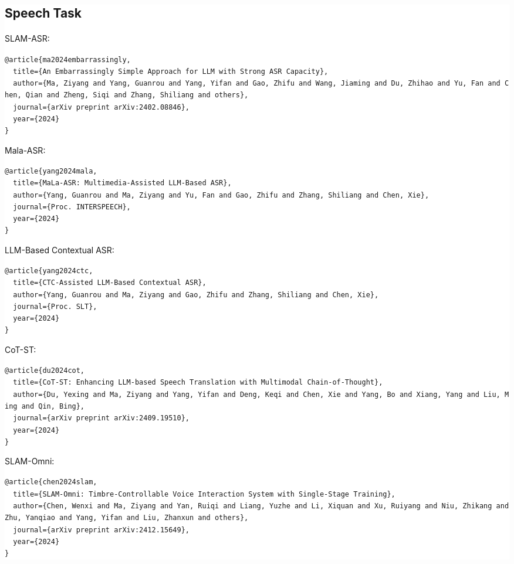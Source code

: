 ## Speech Task

SLAM-ASR:
```
@article{ma2024embarrassingly,
  title={An Embarrassingly Simple Approach for LLM with Strong ASR Capacity},
  author={Ma, Ziyang and Yang, Guanrou and Yang, Yifan and Gao, Zhifu and Wang, Jiaming and Du, Zhihao and Yu, Fan and Chen, Qian and Zheng, Siqi and Zhang, Shiliang and others},
  journal={arXiv preprint arXiv:2402.08846},
  year={2024}
}
```
Mala-ASR:
```
@article{yang2024mala,
  title={MaLa-ASR: Multimedia-Assisted LLM-Based ASR},
  author={Yang, Guanrou and Ma, Ziyang and Yu, Fan and Gao, Zhifu and Zhang, Shiliang and Chen, Xie},
  journal={Proc. INTERSPEECH},
  year={2024}
}
```
LLM-Based Contextual ASR:
```
@article{yang2024ctc,
  title={CTC-Assisted LLM-Based Contextual ASR},
  author={Yang, Guanrou and Ma, Ziyang and Gao, Zhifu and Zhang, Shiliang and Chen, Xie},
  journal={Proc. SLT},
  year={2024}
}
```
CoT-ST:
```
@article{du2024cot,
  title={CoT-ST: Enhancing LLM-based Speech Translation with Multimodal Chain-of-Thought},
  author={Du, Yexing and Ma, Ziyang and Yang, Yifan and Deng, Keqi and Chen, Xie and Yang, Bo and Xiang, Yang and Liu, Ming and Qin, Bing},
  journal={arXiv preprint arXiv:2409.19510},
  year={2024}
}
```

SLAM-Omni:
```
@article{chen2024slam,
  title={SLAM-Omni: Timbre-Controllable Voice Interaction System with Single-Stage Training},
  author={Chen, Wenxi and Ma, Ziyang and Yan, Ruiqi and Liang, Yuzhe and Li, Xiquan and Xu, Ruiyang and Niu, Zhikang and Zhu, Yanqiao and Yang, Yifan and Liu, Zhanxun and others},
  journal={arXiv preprint arXiv:2412.15649},
  year={2024}
}
```
